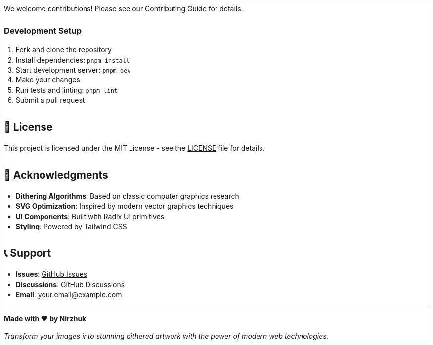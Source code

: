 We welcome contributions! Please see our [Contributing Guide](CONTRIBUTING.md) for details.

### Development Setup

1. Fork and clone the repository
2. Install dependencies: `pnpm install`
3. Start development server: `pnpm dev`
4. Make your changes
5. Run tests and linting: `pnpm lint`
6. Submit a pull request

## 📄 License

This project is licensed under the MIT License - see the [LICENSE](LICENSE) file for details.

## 🙏 Acknowledgments

- **Dithering Algorithms**: Based on classic computer graphics research
- **SVG Optimization**: Inspired by modern vector graphics techniques
- **UI Components**: Built with Radix UI primitives
- **Styling**: Powered by Tailwind CSS

## 📞 Support

- **Issues**: [GitHub Issues](https://github.com/nirzhuk/dither-tool/issues)
- **Discussions**: [GitHub Discussions](https://github.com/nirzhuk/dither-tool/discussions)
- **Email**: your.email@example.com

---

**Made with ❤️ by Nirzhuk**

*Transform your images into stunning dithered artwork with the power of modern web technologies.*
